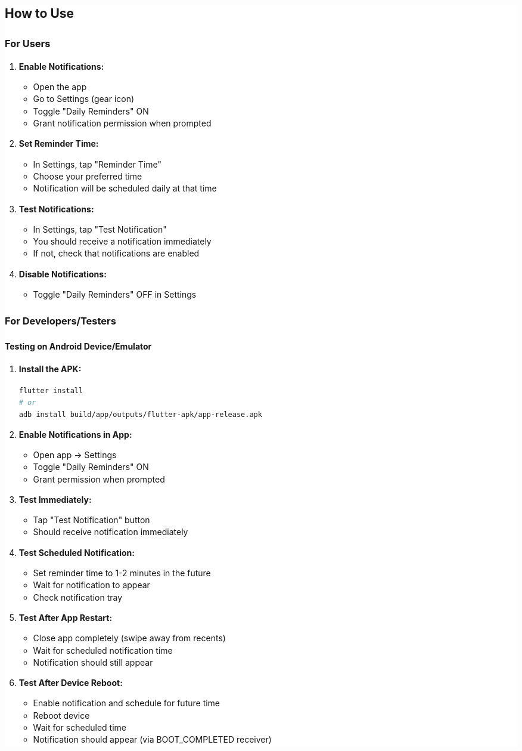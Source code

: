 ## How to Use

### For Users

1. **Enable Notifications:**
   - Open the app
   - Go to Settings (gear icon)
   - Toggle "Daily Reminders" ON
   - Grant notification permission when prompted

2. **Set Reminder Time:**
   - In Settings, tap "Reminder Time"
   - Choose your preferred time
   - Notification will be scheduled daily at that time

3. **Test Notifications:**
   - In Settings, tap "Test Notification"
   - You should receive a notification immediately
   - If not, check that notifications are enabled

4. **Disable Notifications:**
   - Toggle "Daily Reminders" OFF in Settings

### For Developers/Testers

#### Testing on Android Device/Emulator

1. **Install the APK:**
   ```bash
   flutter install
   # or
   adb install build/app/outputs/flutter-apk/app-release.apk
   ```

2. **Enable Notifications in App:**
   - Open app → Settings
   - Toggle "Daily Reminders" ON
   - Grant permission when prompted

3. **Test Immediately:**
   - Tap "Test Notification" button
   - Should receive notification immediately

4. **Test Scheduled Notification:**
   - Set reminder time to 1-2 minutes in the future
   - Wait for notification to appear
   - Check notification tray

5. **Test After App Restart:**
   - Close app completely (swipe away from recents)
   - Wait for scheduled notification time
   - Notification should still appear

6. **Test After Device Reboot:**
   - Enable notification and schedule for future time
   - Reboot device
   - Wait for scheduled time
   - Notification should appear (via BOOT_COMPLETED receiver)
